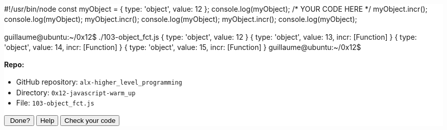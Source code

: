 #!/usr/bin/node
const myObject = {
  type: &apos;object&apos;,
  value: 12
};
console.log(myObject);
/*
YOUR CODE HERE
*/
myObject.incr();
console.log(myObject);
myObject.incr();
console.log(myObject);
myObject.incr();
console.log(myObject);

guillaume@ubuntu:~/0x12$ ./103-object_fct.js 
{ type: &apos;object&apos;, value: 12 }
{ type: &apos;object&apos;, value: 13, incr: [Function] }
{ type: &apos;object&apos;, value: 14, incr: [Function] }
{ type: &apos;object&apos;, value: 15, incr: [Function] }
guillaume@ubuntu:~/0x12$ 
</code></pre>
        </div>
        <div>
            <div>
                <p><strong>Repo:</strong></p>
                <ul>
                    <li>GitHub repository:&nbsp;<code>alx-higher_level_programming</code></li>
                    <li>Directory:&nbsp;<code>0x12-javascript-warm_up</code></li>
                    <li>File:&nbsp;<code>103-object_fct.js</code></li>
                </ul>
            </div>
        </div>
        <div>
            <div>
                <div><button>&nbsp;Done?</button> <button>Help</button> <button>Check your code</button>&nbsp;</div>
            </div>
        </div>
    </div>
</div>